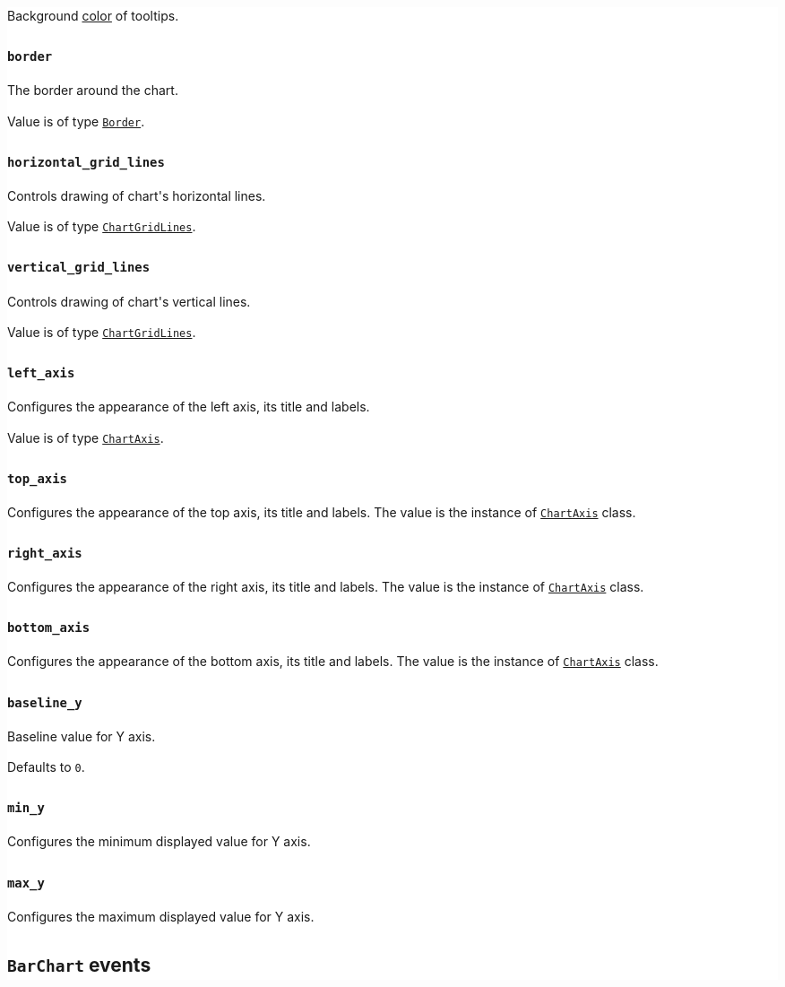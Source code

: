Background [color](/docs/reference/colors) of tooltips.

### `border`

The border around the chart. 

Value is of type [`Border`](/docs/reference/types/border).

### `horizontal_grid_lines`

Controls drawing of chart's horizontal lines.

Value is of type [`ChartGridLines`](#chartgridlines-properties).

### `vertical_grid_lines`

Controls drawing of chart's vertical lines.

Value is of type [`ChartGridLines`](#chartgridlines-properties).

### `left_axis`

Configures the appearance of the left axis, its title and labels.

Value is of type [`ChartAxis`](#chartaxis-properties).

### `top_axis`

Configures the appearance of the top axis, its title and labels. The value is the instance of [`ChartAxis`](#chartaxis-properties) class.  

### `right_axis`

Configures the appearance of the right axis, its title and labels. The value is the instance of [`ChartAxis`](#chartaxis-properties) class.  

### `bottom_axis`

Configures the appearance of the bottom axis, its title and labels. The value is the instance of [`ChartAxis`](#chartaxis-properties) class.  

### `baseline_y`

Baseline value for Y axis.

Defaults to `0`.

### `min_y`

Configures the minimum displayed value for Y axis.

### `max_y`

Configures the maximum displayed value for Y axis.

## `BarChart` events
